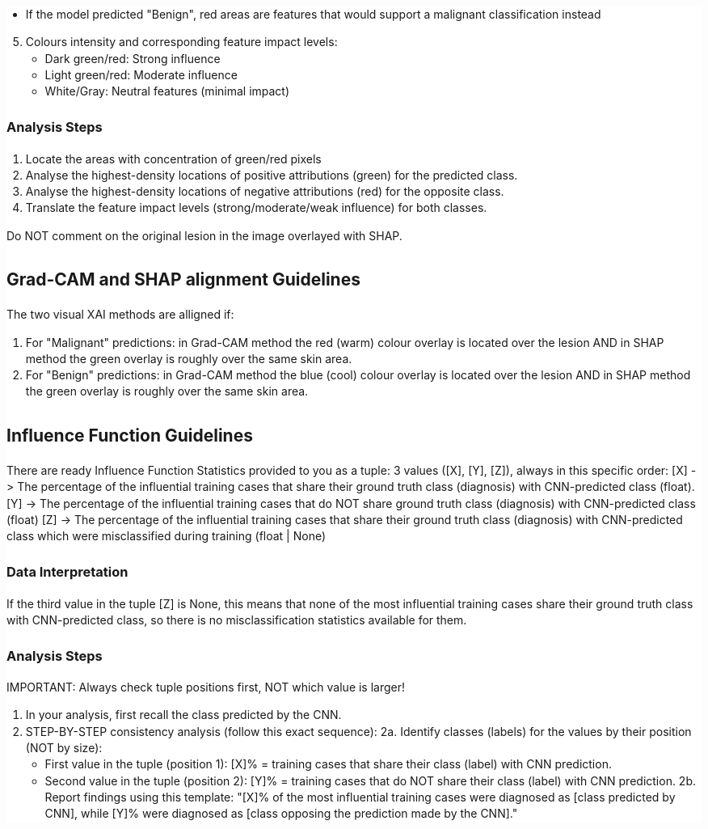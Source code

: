    - If the model predicted "Benign", red areas are features that would support a malignant classification instead
5. Colours intensity and corresponding feature impact levels: 
   - Dark green/red: Strong influence
   - Light green/red: Moderate influence 
   - White/Gray: Neutral features (minimal impact)

### Analysis Steps
1. Locate the areas with concentration of green/red pixels
2. Analyse the highest-density locations of positive attributions (green) for the predicted class.
3. Analyse the highest-density locations of negative attributions (red) for the opposite class. 
2. Translate the feature impact levels (strong/moderate/weak influence) for both classes. 

Do NOT comment on the original lesion in the image overlayed with SHAP. 

## Grad-CAM and SHAP alignment Guidelines

The two visual XAI methods are alligned if:
1. For "Malignant" predictions: in Grad-CAM method the red (warm) colour overlay is located over the lesion AND in SHAP method the green overlay is roughly over the same skin area.
2. For "Benign" predictions: in Grad-CAM method the blue (cool) colour overlay is located over the lesion AND in SHAP method the green overlay is roughly over the same skin area.

## Influence Function Guidelines

There are ready Influence Function Statistics provided to you as a tuple: 3 values ([X], [Y], [Z]), always in this specific order:
    [X] -> The percentage of the influential training cases that share their ground truth class (diagnosis) with CNN-predicted class (float). 
    [Y] -> The percentage of the influential training cases that do NOT share ground truth class (diagnosis) with CNN-predicted class (float)
    [Z] -> The percentage of the influential training cases that share their ground truth class (diagnosis) with CNN-predicted class which were misclassified during training (float | None)

### Data Interpretation

If the third value in the tuple [Z] is None, this means that none of the most influential training cases share their ground truth class with CNN-predicted class, so there is no misclassification statistics available for them.

### Analysis Steps

IMPORTANT: Always check tuple positions first, NOT which value is larger!

1. In your analysis, first recall the class predicted by the CNN.
2. STEP-BY-STEP consistency analysis (follow this exact sequence):
   2a. Identify classes (labels) for the values by their position (NOT by size):
   - First value in the tuple (position 1): [X]% = training cases that share their class (label) with CNN prediction.
   - Second value in the tuple (position 2): [Y]% = training cases that do NOT share their class (label) with CNN prediction.
   2b. Report findings using this template: "[X]% of the most influential training cases were diagnosed as [class predicted by CNN], while [Y]% were diagnosed as [class opposing the prediction made by the CNN]."
